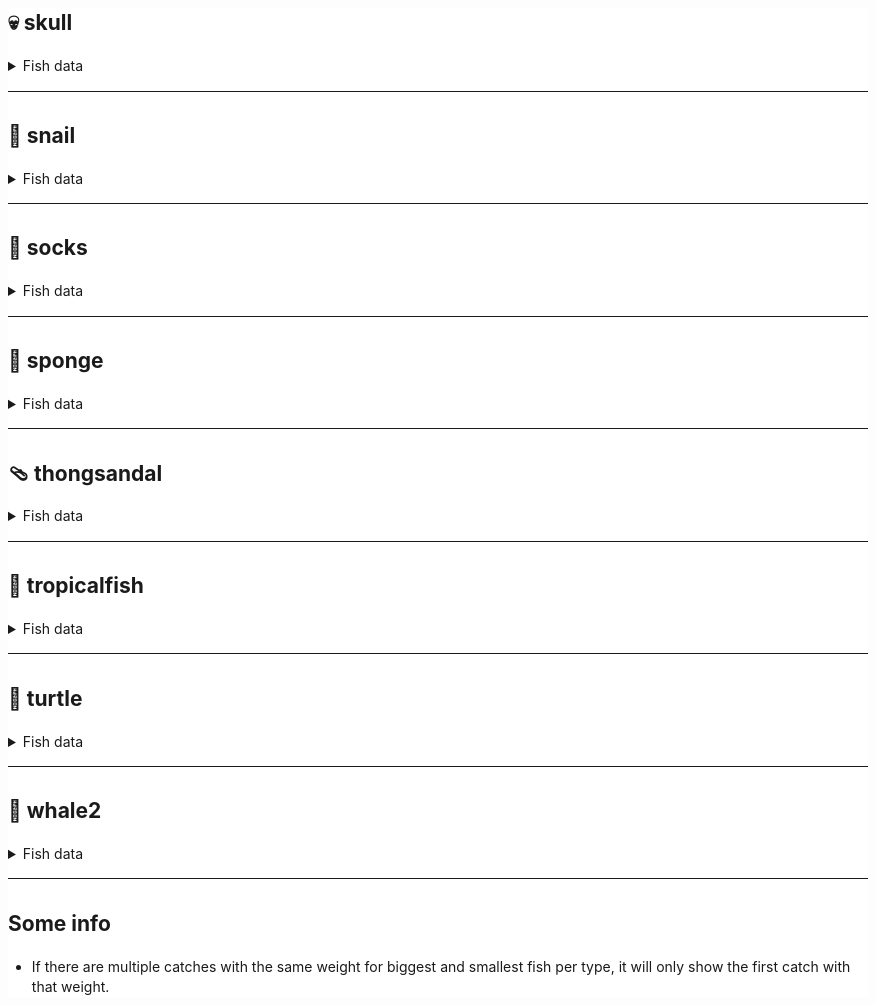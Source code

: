## 💀 skull

<details><summary>Fish data</summary></details>

---------------

## 🐌 snail

<details><summary>Fish data</summary></details>

---------------

## 🧦 socks

<details><summary>Fish data</summary></details>

---------------

## 🧽 sponge

<details><summary>Fish data</summary></details>

---------------

## 🩴 thongsandal

<details><summary>Fish data</summary></details>

---------------

## 🐠 tropicalfish

<details><summary>Fish data</summary></details>

---------------

## 🐢 turtle

<details><summary>Fish data</summary></details>

---------------

## 🐋 whale2

<details><summary>Fish data</summary></details>

---------------
## Some info

*  If there are multiple catches with the same weight for biggest and smallest fish per type, it will only show the first catch with that weight.
